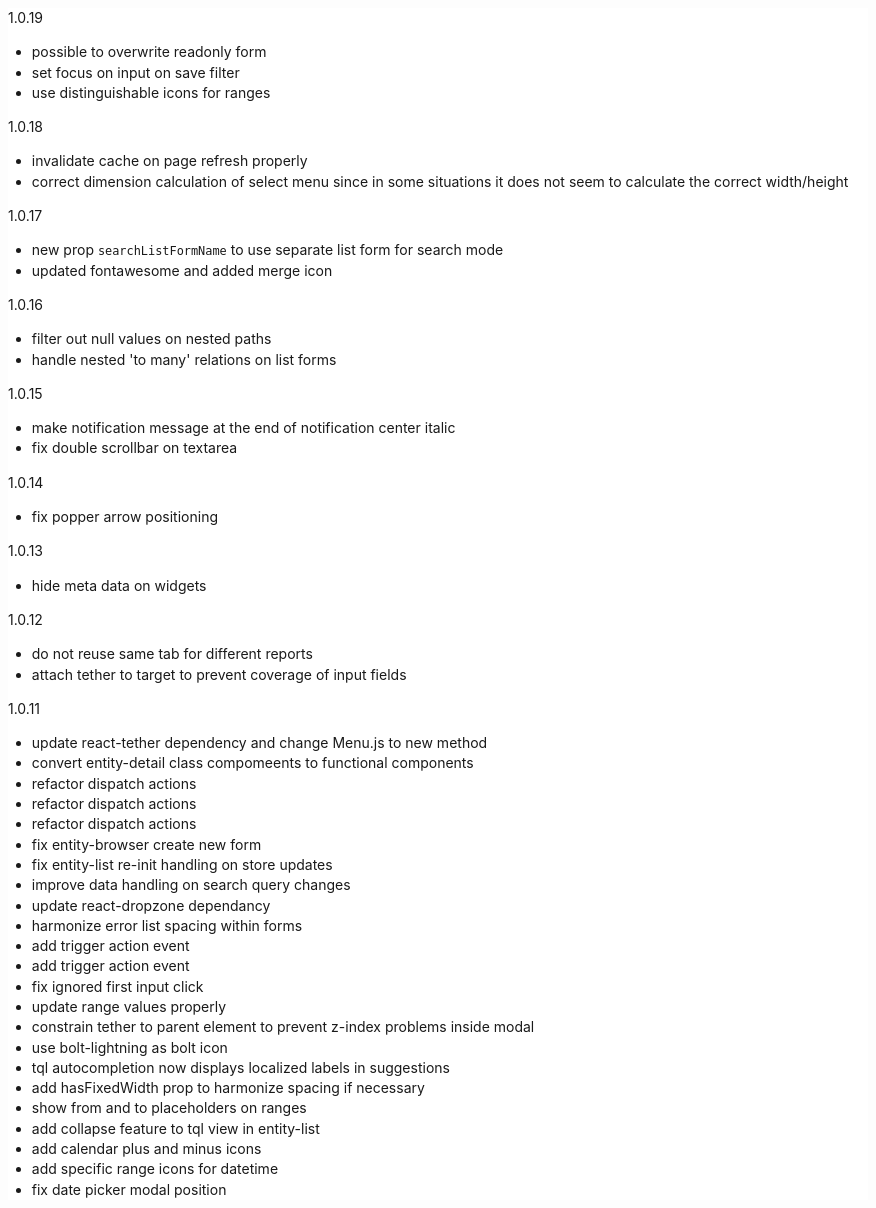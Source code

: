 1.0.19
- possible to overwrite readonly form
- set focus on input on save filter
- use distinguishable icons for ranges

1.0.18
- invalidate cache on page refresh properly
- correct dimension calculation of select menu since in some situations it does not seem to calculate the correct width/height

1.0.17
- new prop `searchListFormName` to use separate list form for search mode
- updated fontawesome and added merge icon

1.0.16
- filter out null values on nested paths
- handle nested 'to many' relations on list forms

1.0.15
- make notification message at the end of notification center italic
- fix double scrollbar on textarea

1.0.14
- fix popper arrow positioning

1.0.13
- hide meta data on widgets

1.0.12
- do not reuse same tab for different reports
- attach tether to target to prevent coverage of input fields

1.0.11
- update react-tether dependency and change Menu.js to new method
- convert entity-detail class compomeents to functional components
- refactor dispatch actions
- refactor dispatch actions
- refactor dispatch actions
- fix entity-browser create new form
- fix entity-list re-init handling on store updates
- improve data handling on search query changes
- update react-dropzone dependancy
- harmonize error list spacing within forms
- add trigger action event
- add trigger action event
- fix ignored first input click
- update range values properly
- constrain tether to parent element to prevent z-index problems inside modal
- use bolt-lightning as bolt icon
- tql autocompletion now displays localized labels in suggestions
- add hasFixedWidth prop to harmonize spacing if necessary
- show from and to placeholders on ranges
- add collapse feature to tql view in entity-list
- add calendar plus and minus icons
- add specific range icons for datetime
- fix date picker modal position
